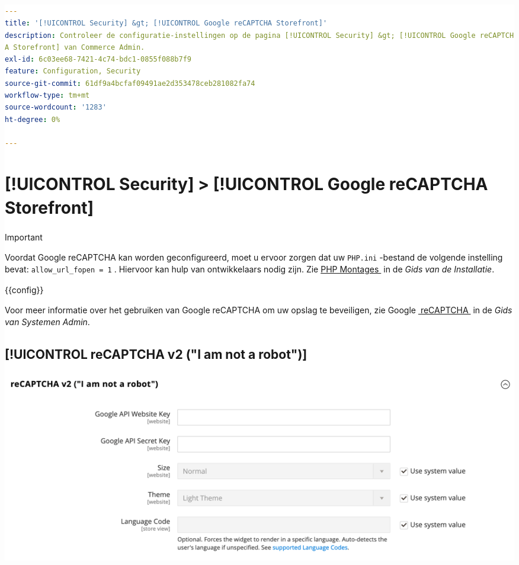 ```yaml
---
title: '[!UICONTROL Security] &gt; [!UICONTROL Google reCAPTCHA Storefront]'
description: Controleer de configuratie-instellingen op de pagina [!UICONTROL Security] &gt; [!UICONTROL Google reCAPTCHA Storefront] van Commerce Admin.
exl-id: 6c03ee68-7421-4c74-bdc1-0855f088b7f9
feature: Configuration, Security
source-git-commit: 61df9a4bcfaf09491ae2d353478ceb281082fa74
workflow-type: tm+mt
source-wordcount: '1283'
ht-degree: 0%

---
```


# [!UICONTROL Security] > [!UICONTROL Google reCAPTCHA Storefront]

>[!IMPORTANT]
>
>Voordat Google reCAPTCHA kan worden geconfigureerd, moet u ervoor zorgen dat uw `PHP.ini` -bestand de volgende instelling bevat: `allow_url_fopen = 1` . Hiervoor kan hulp van ontwikkelaars nodig zijn. Zie [&#x200B; PHP Montages &#x200B;](https://experienceleague.adobe.com/docs/commerce-operations/installation-guide/prerequisites/php-settings.html?lang=nl-NL) in de _Gids van de Installatie_.

{{config}}

Voor meer informatie over het gebruiken van Google reCAPTCHA om uw opslag te beveiligen, zie Google [&#x200B; reCAPTCHA &#x200B;](../../systems/security-google-recaptcha.md) in de _Gids van Systemen Admin_.

## [!UICONTROL reCAPTCHA v2 ("I am not a robot")]

![&#x200B; reCAPTCHA v2 (&quot;ik ben geen robot&quot;) &#x200B;](./assets/recaptcha-storefront-v2-not-robot.png)
